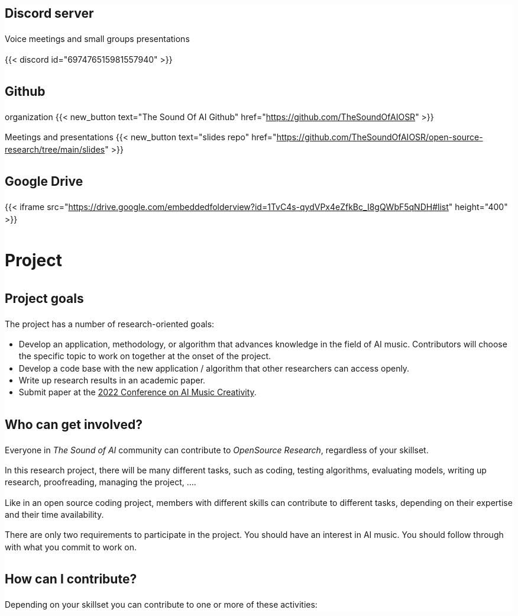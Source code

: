 ## Discord server
Voice meetings and small groups presentations

{{< discord id="697476515981557940" >}}

## Github
organization
{{< new_button text="The Sound Of AI Github" href="https://github.com/TheSoundOfAIOSR" >}}

Meetings and presentations
{{< new_button text="slides repo" href="https://github.com/TheSoundOfAIOSR/open-source-research/tree/main/slides" >}}

## Google Drive

{{< iframe src="https://drive.google.com/embeddedfolderview?id=1TvC4s-qydVPx4eZfkBc_I8gQWbF5qNDH#list" height="400" >}}

# Project
## Project goals

The project has a number of research-oriented goals:

*   Develop an application, methodology, or algorithm that advances knowledge in the field of AI music. Contributors will choose the specific topic to work on together at the onset of the project.  
*   Develop a code base with the new application / algorithm that other researchers can access openly.  
*   Write up research results in an academic paper.
*   Submit paper at the [2022 Conference on AI Music Creativity](https://2022.aimusiccreativity.org/).  


## Who can get involved?

Everyone in *The Sound of AI* community can contribute to _OpenSource Research_, regardless of your skillset. 

In this research project, there will be many different tasks, such as coding, testing algorithms, evaluating models, writing up research, proofreading, managing the project, …. 

Like in an open source coding project, members with different skills can contribute to different tasks, depending on their expertise and their time availability. 

There are only two requirements to participate in the project. You should have an interest in AI music. You should follow through with what you commit to work on. 


## How can I contribute?

Depending on your skillset you can contribute to one or more of these activities:
